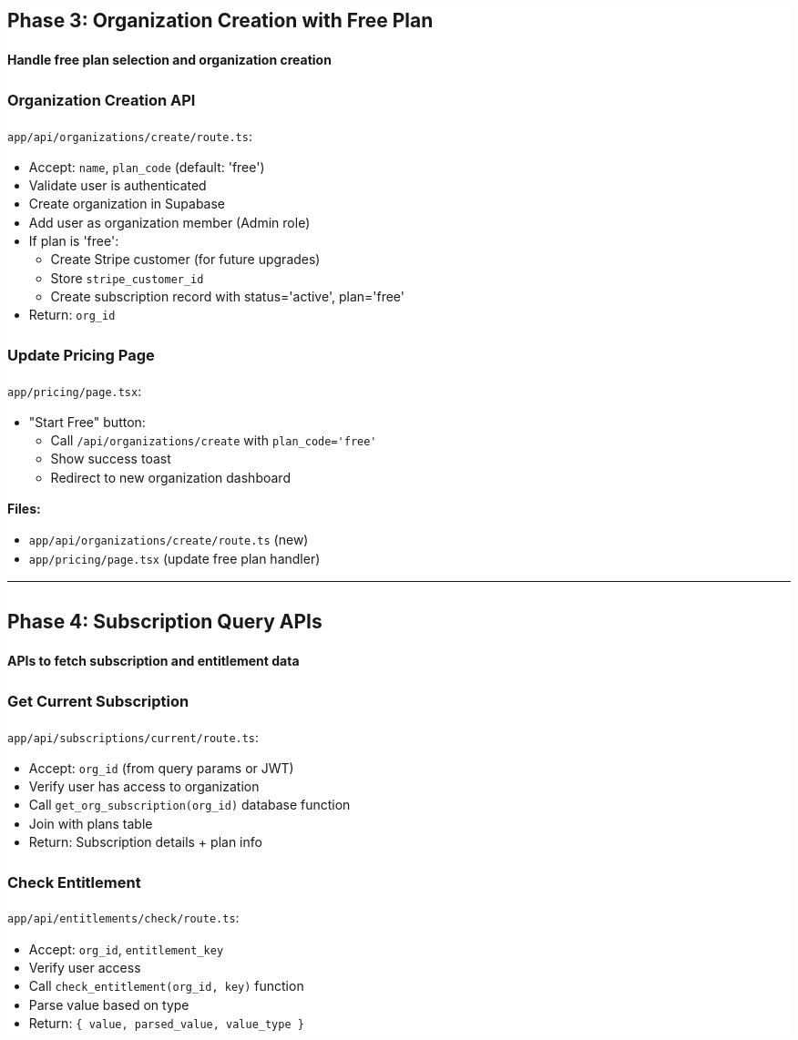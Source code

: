 
## Phase 3: Organization Creation with Free Plan

**Handle free plan selection and organization creation**

### Organization Creation API

`app/api/organizations/create/route.ts`:

- Accept: `name`, `plan_code` (default: 'free')
- Validate user is authenticated
- Create organization in Supabase
- Add user as organization member (Admin role)
- If plan is 'free':
  - Create Stripe customer (for future upgrades)
  - Store `stripe_customer_id`
  - Create subscription record with status='active', plan='free'
- Return: `org_id`

### Update Pricing Page

`app/pricing/page.tsx`:

- "Start Free" button:
  - Call `/api/organizations/create` with `plan_code='free'`
  - Show success toast
  - Redirect to new organization dashboard

**Files:**

- `app/api/organizations/create/route.ts` (new)
- `app/pricing/page.tsx` (update free plan handler)

---

## Phase 4: Subscription Query APIs

**APIs to fetch subscription and entitlement data**

### Get Current Subscription

`app/api/subscriptions/current/route.ts`:

- Accept: `org_id` (from query params or JWT)
- Verify user has access to organization
- Call `get_org_subscription(org_id)` database function
- Join with plans table
- Return: Subscription details + plan info

### Check Entitlement

`app/api/entitlements/check/route.ts`:

- Accept: `org_id`, `entitlement_key`
- Verify user access
- Call `check_entitlement(org_id, key)` function
- Parse value based on type
- Return: `{ value, parsed_value, value_type }`
